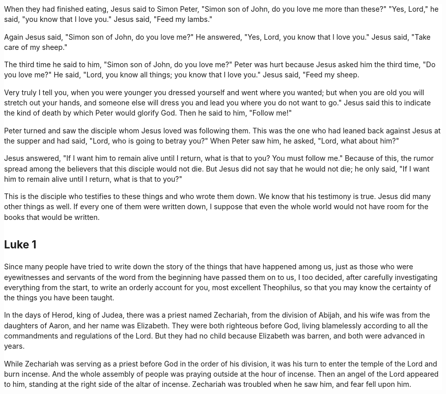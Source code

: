 

When they had finished eating, Jesus said to Simon Peter, "Simon son of John, do you love me more than these?" "Yes, Lord," he said, "you know that I love you." Jesus said, "Feed my lambs."



Again Jesus said, "Simon son of John, do you love me?" He answered, "Yes, Lord, you know that I love you." Jesus said, "Take care of my sheep."



The third time he said to him, "Simon son of John, do you love me?" Peter was hurt because Jesus asked him the third time, "Do you love me?" He said, "Lord, you know all things; you know that I love you." Jesus said, "Feed my sheep.



Very truly I tell you, when you were younger you dressed yourself and went where you wanted; but when you are old you will stretch out your hands, and someone else will dress you and lead you where you do not want to go." Jesus said this to indicate the kind of death by which Peter would glorify God. Then he said to him, "Follow me!"



Peter turned and saw the disciple whom Jesus loved was following them. This was the one who had leaned back against Jesus at the supper and had said, "Lord, who is going to betray you?" When Peter saw him, he asked, "Lord, what about him?"



Jesus answered, "If I want him to remain alive until I return, what is that to you? You must follow me." Because of this, the rumor spread among the believers that this disciple would not die. But Jesus did not say that he would not die; he only said, "If I want him to remain alive until I return, what is that to you?"



This is the disciple who testifies to these things and who wrote them down. We know that his testimony is true. Jesus did many other things as well. If every one of them were written down, I suppose that even the whole world would not have room for the books that would be written.

## Luke 1

Since many people have tried to write down the story of the things that have happened among us, just as those who were eyewitnesses and servants of the word from the beginning have passed them on to us, I too decided, after carefully investigating everything from the start, to write an orderly account for you, most excellent Theophilus, so that you may know the certainty of the things you have been taught.



In the days of Herod, king of Judea, there was a priest named Zechariah, from the division of Abijah, and his wife was from the daughters of Aaron, and her name was Elizabeth. They were both righteous before God, living blamelessly according to all the commandments and regulations of the Lord. But they had no child because Elizabeth was barren, and both were advanced in years.



While Zechariah was serving as a priest before God in the order of his division, it was his turn to enter the temple of the Lord and burn incense. And the whole assembly of people was praying outside at the hour of incense. Then an angel of the Lord appeared to him, standing at the right side of the altar of incense. Zechariah was troubled when he saw him, and fear fell upon him.
